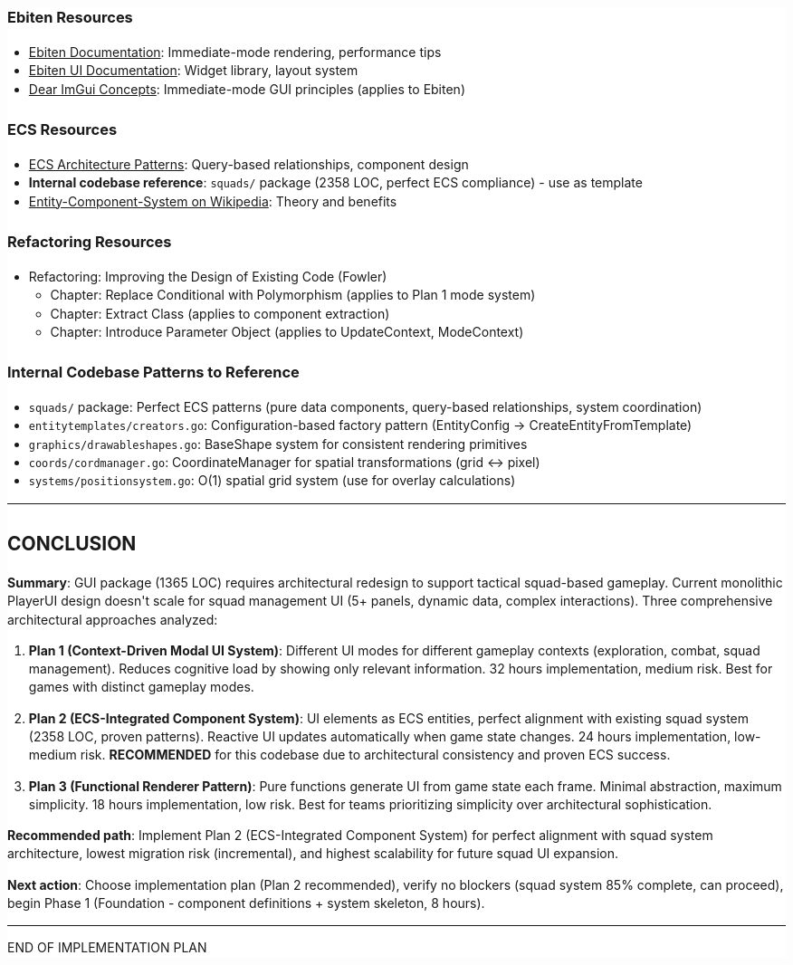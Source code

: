 ### Ebiten Resources
- [Ebiten Documentation](https://ebiten.org/): Immediate-mode rendering, performance tips
- [Ebiten UI Documentation](https://github.com/ebitenui/ebitenui): Widget library, layout system
- [Dear ImGui Concepts](https://github.com/ocornut/imgui): Immediate-mode GUI principles (applies to Ebiten)

### ECS Resources
- [ECS Architecture Patterns](https://github.com/SanderMertens/ecs-faq): Query-based relationships, component design
- **Internal codebase reference**: `squads/` package (2358 LOC, perfect ECS compliance) - use as template
- [Entity-Component-System on Wikipedia](https://en.wikipedia.org/wiki/Entity_component_system): Theory and benefits

### Refactoring Resources
- Refactoring: Improving the Design of Existing Code (Fowler)
  - Chapter: Replace Conditional with Polymorphism (applies to Plan 1 mode system)
  - Chapter: Extract Class (applies to component extraction)
  - Chapter: Introduce Parameter Object (applies to UpdateContext, ModeContext)

### Internal Codebase Patterns to Reference
- `squads/` package: Perfect ECS patterns (pure data components, query-based relationships, system coordination)
- `entitytemplates/creators.go`: Configuration-based factory pattern (EntityConfig → CreateEntityFromTemplate)
- `graphics/drawableshapes.go`: BaseShape system for consistent rendering primitives
- `coords/cordmanager.go`: CoordinateManager for spatial transformations (grid ↔ pixel)
- `systems/positionsystem.go`: O(1) spatial grid system (use for overlay calculations)

---

## CONCLUSION

**Summary**: GUI package (1365 LOC) requires architectural redesign to support tactical squad-based gameplay. Current monolithic PlayerUI design doesn't scale for squad management UI (5+ panels, dynamic data, complex interactions). Three comprehensive architectural approaches analyzed:

1. **Plan 1 (Context-Driven Modal UI System)**: Different UI modes for different gameplay contexts (exploration, combat, squad management). Reduces cognitive load by showing only relevant information. 32 hours implementation, medium risk. Best for games with distinct gameplay modes.

2. **Plan 2 (ECS-Integrated Component System)**: UI elements as ECS entities, perfect alignment with existing squad system (2358 LOC, proven patterns). Reactive UI updates automatically when game state changes. 24 hours implementation, low-medium risk. **RECOMMENDED** for this codebase due to architectural consistency and proven ECS success.

3. **Plan 3 (Functional Renderer Pattern)**: Pure functions generate UI from game state each frame. Minimal abstraction, maximum simplicity. 18 hours implementation, low risk. Best for teams prioritizing simplicity over architectural sophistication.

**Recommended path**: Implement Plan 2 (ECS-Integrated Component System) for perfect alignment with squad system architecture, lowest migration risk (incremental), and highest scalability for future squad UI expansion.

**Next action**: Choose implementation plan (Plan 2 recommended), verify no blockers (squad system 85% complete, can proceed), begin Phase 1 (Foundation - component definitions + system skeleton, 8 hours).

---

END OF IMPLEMENTATION PLAN
